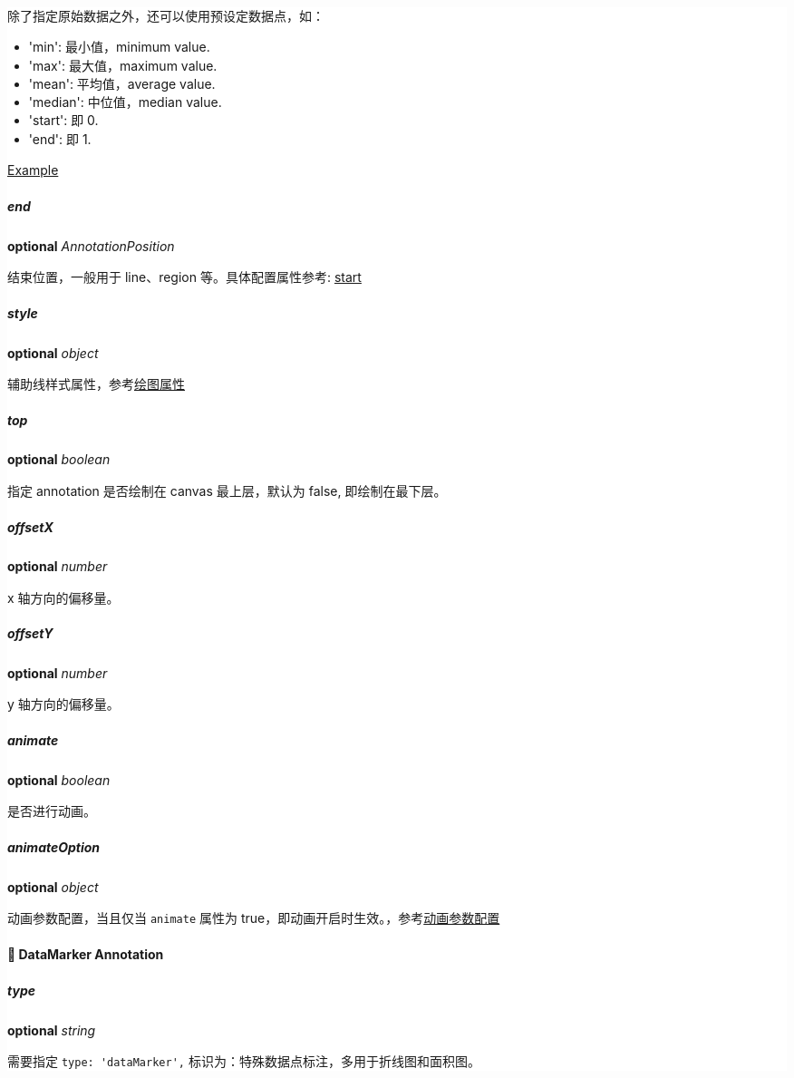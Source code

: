 除了指定原始数据之外，还可以使用预设定数据点，如：

*   'min': 最小值，minimum value.
*   'max': 最大值，maximum value.
*   'mean': 平均值，average value.
*   'median': 中位值，median value.
*   'start': 即 0.
*   'end': 即 1.

[Example](/zh/examples/component/annotation#line-annotation-position)

##### end

<description>**optional** *AnnotationPosition* </description>

结束位置，一般用于 line、region 等。具体配置属性参考: [start](#start)

##### style

<description>**optional** *object* </description>

辅助线样式属性，参考[绘图属性](/zh/docs/api/graphic-style)

##### top

<description>**optional** *boolean* </description>

指定 annotation 是否绘制在 canvas 最上层，默认为 false, 即绘制在最下层。

##### offsetX

<description>**optional** *number* </description>

x 轴方向的偏移量。

##### offsetY

<description>**optional** *number* </description>

y 轴方向的偏移量。

##### animate

<description>**optional** *boolean* </description>

是否进行动画。

##### animateOption

<description>**optional** *object* </description>

动画参数配置，当且仅当 `animate` 属性为 true，即动画开启时生效。，参考[动画参数配置](/zh/docs/api/options/animation)


#### 💠 DataMarker Annotation

##### type

<description>**optional** *string*</description>

需要指定 `type: 'dataMarker',` 标识为：特殊数据点标注，多用于折线图和面积图。
